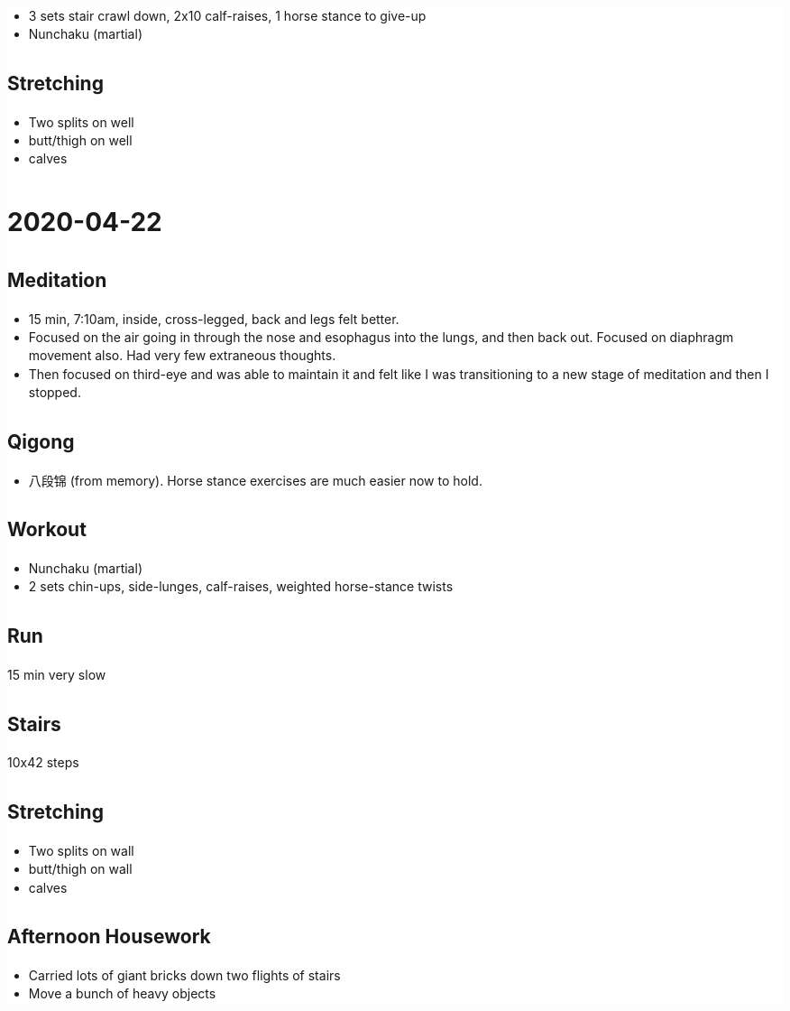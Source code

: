   - 3 sets stair crawl down, 2x10 calf-raises, 1 horse stance to give-up
  - Nunchaku (martial)

## Stretching

  - Two splits on well
  - butt/thigh on well
  - calves

# 2020-04-22

## Meditation

  - 15 min, 7:10am, inside, cross-legged, back and legs felt better.
  - Focused on the air going in through the nose and esophagus into the
    lungs, and then back out. Focused on diaphragm movement also. Had
    very few extraneous thoughts.
  - Then focused on third-eye and was able to maintain it and felt like
    I was transitioning to a new stage of meditation and then I stopped.

## Qigong

  - 八段锦 (from memory). Horse stance exercises are much easier now to
    hold.

## Workout

  - Nunchaku (martial)
  - 2 sets chin-ups, side-lunges, calf-raises, weighted horse-stance
    twists

## Run

15 min very slow

## Stairs

10x42 steps

## Stretching

  - Two splits on wall
  - butt/thigh on wall
  - calves

## Afternoon Housework

  - Carried lots of giant bricks down two flights of stairs
  - Move a bunch of heavy objects
